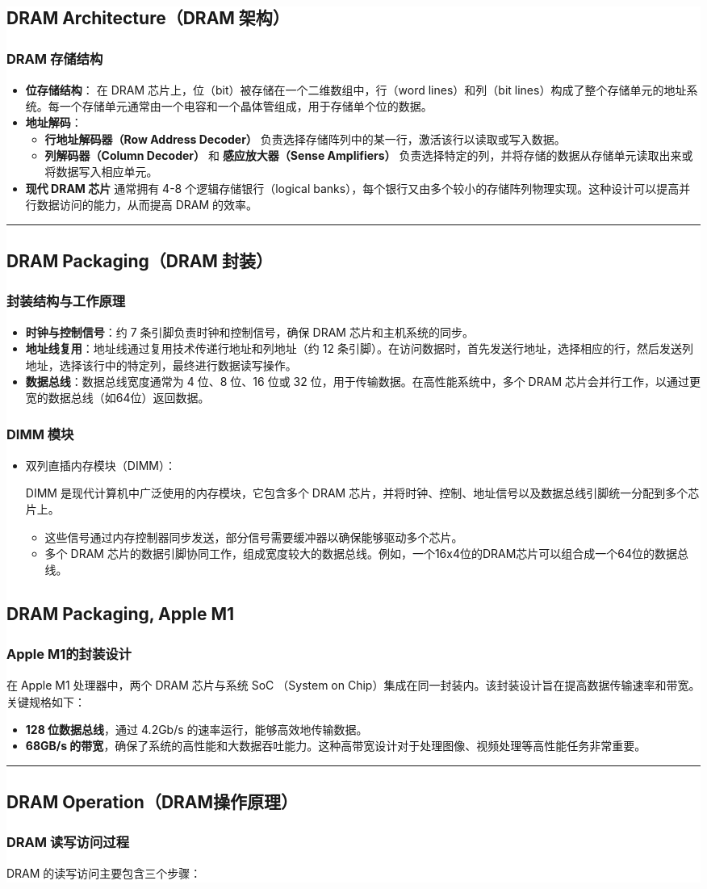 

## DRAM Architecture（DRAM 架构）

### DRAM 存储结构

- **位存储结构**：
  在 DRAM 芯片上，位（bit）被存储在一个二维数组中，行（word lines）和列（bit lines）构成了整个存储单元的地址系统。每一个存储单元通常由一个电容和一个晶体管组成，用于存储单个位的数据。
- **地址解码**：
  - **行地址解码器（Row Address Decoder）** 负责选择存储阵列中的某一行，激活该行以读取或写入数据。
  - **列解码器（Column Decoder）** 和 **感应放大器（Sense Amplifiers）** 负责选择特定的列，并将存储的数据从存储单元读取出来或将数据写入相应单元。
- **现代 DRAM 芯片** 通常拥有 4-8 个逻辑存储银行（logical banks），每个银行又由多个较小的存储阵列物理实现。这种设计可以提高并行数据访问的能力，从而提高 DRAM 的效率。

------

## DRAM Packaging（DRAM 封装）

### 封装结构与工作原理

- **时钟与控制信号**：约 7 条引脚负责时钟和控制信号，确保 DRAM 芯片和主机系统的同步。
- **地址线复用**：地址线通过复用技术传递行地址和列地址（约 12 条引脚）。在访问数据时，首先发送行地址，选择相应的行，然后发送列地址，选择该行中的特定列，最终进行数据读写操作。
- **数据总线**：数据总线宽度通常为 4 位、8 位、16 位或 32 位，用于传输数据。在高性能系统中，多个 DRAM 芯片会并行工作，以通过更宽的数据总线（如64位）返回数据。

### DIMM 模块

- 双列直插内存模块（DIMM）：

  DIMM 是现代计算机中广泛使用的内存模块，它包含多个 DRAM 芯片，并将时钟、控制、地址信号以及数据总线引脚统一分配到多个芯片上。

  - 这些信号通过内存控制器同步发送，部分信号需要缓冲器以确保能够驱动多个芯片。
  - 多个 DRAM 芯片的数据引脚协同工作，组成宽度较大的数据总线。例如，一个16x4位的DRAM芯片可以组合成一个64位的数据总线。



## DRAM Packaging, Apple M1

### Apple M1的封装设计

在 Apple M1 处理器中，两个 DRAM 芯片与系统 SoC （System on Chip）集成在同一封装内。该封装设计旨在提高数据传输速率和带宽。关键规格如下：

- **128 位数据总线**，通过 4.2Gb/s 的速率运行，能够高效地传输数据。
- **68GB/s 的带宽**，确保了系统的高性能和大数据吞吐能力。这种高带宽设计对于处理图像、视频处理等高性能任务非常重要。

------

## DRAM Operation（DRAM操作原理）

### DRAM 读写访问过程

DRAM 的读写访问主要包含三个步骤：
